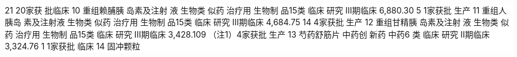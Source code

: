 21
20家获
批临床
10
重组赖脯胰
岛素及注射
液
生物类
似药
治疗用
生物制
品15类
临床
研究
III期临床
6,880.30
5
1家获批
生产
11
重组人胰岛
素及注射液
生物类
似药
治疗用
生物制
品15类
临床
研究
III期临床
4,684.75
14
4家获批
生产
12
重组甘精胰
岛素及注射
液
生物类
似药
治疗用
生物制
品15类
临床
研究
III期临床
3,428.109
（注1）4家获批
生产
13
芍药舒筋片
中药创
新药
中药6
类
临床
研究
II期临床
3,324.76
1
1家获批
临床
14
固冲颗粒